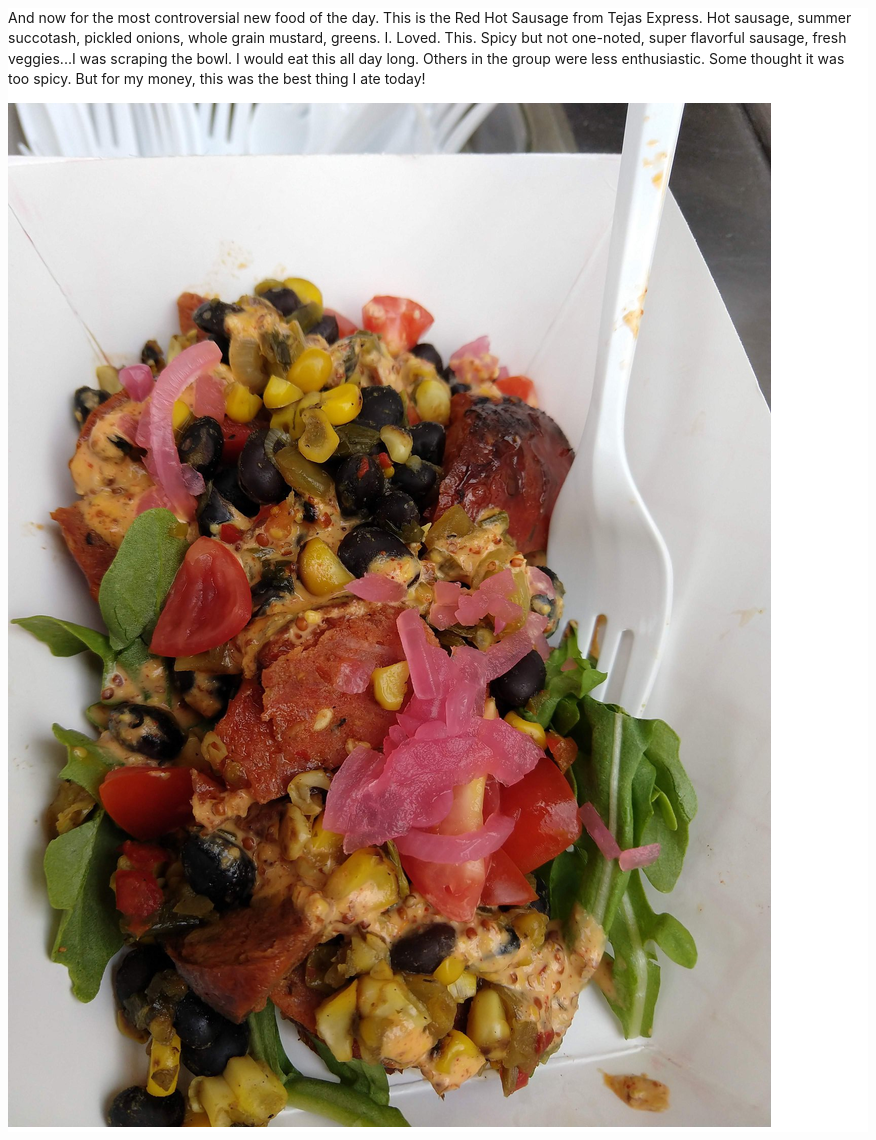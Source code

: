And now for the most controversial new food of the day. This is the Red Hot Sausage from Tejas Express. Hot sausage, summer succotash, pickled onions, whole grain mustard, greens. I. Loved. This. Spicy but not one-noted, super flavorful sausage, fresh veggies...I was scraping the bowl. I would eat this all day long. Others in the group were less enthusiastic. Some thought it was too spicy. But for my money, this was the best thing I ate today!

[![image](/assets/images/69098030_10220951040111441_8788140739935600640_n_10220951040031439.jpg)](/assets/images/69098030_10220951040111441_8788140739935600640_n_10220951040031439.jpg)
